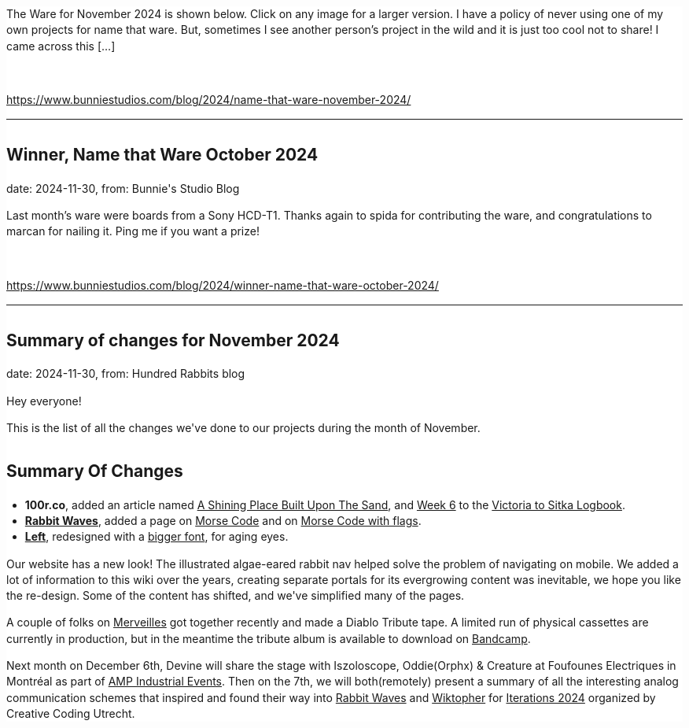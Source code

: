 The Ware for November 2024 is shown below. Click on any image for a larger version. I have a policy of never using one of my own projects for name that ware. But, sometimes I see another person&#8217;s project in the wild and it is just too cool not to share! I came across this [&#8230;] 

<br> 

<https://www.bunniestudios.com/blog/2024/name-that-ware-november-2024/>

---

## Winner, Name that Ware October 2024

date: 2024-11-30, from: Bunnie's Studio Blog

Last month&#8217;s ware were boards from a Sony HCD-T1. Thanks again to spida for contributing the ware, and congratulations to marcan for nailing it. Ping me if you want a prize! 

<br> 

<https://www.bunniestudios.com/blog/2024/winner-name-that-ware-october-2024/>

---

## Summary of changes for November 2024

date: 2024-11-30, from: Hundred Rabbits blog

<p>Hey everyone!</p><p>This is the list of all the changes we've done to our projects during the month of November.</p>

<h2>Summary Of Changes</h2>

<ul>
  <li><b>100r.co</b>, added an article named <a href="https://100r.co/site/shining_sand.html">A Shining Place Built Upon The Sand</a>, and <a href="https://100r.co/site/victoria_to_sitka_logbook.html#week6">Week 6</a> to the <a href="https://100r.co/site/victoria_to_sitka_logbook.html">Victoria to Sitka Logbook</a>.</li>
  <li><b><a href="https://100r.co/site/rabbit_waves.html">Rabbit Waves</a></b>, added a page on <a href="https://rabbitwaves.ca/site/morse.html" target="_blank">Morse Code</a> and on <a href="https://rabbitwaves.ca/site/morse_flags.html" target="_blank">Morse Code with flags</a>.</li>
  <li><b><a href="https://100r.co/site/left.html">Left</a></b>, redesigned with a <a href="https://100r.co/media/content/stream/2024_leftfont.jpg">bigger font</a>, for aging eyes.</li>
</ul>

<p>Our website has a new look! The illustrated algae-eared rabbit nav helped solve the problem of navigating on mobile. We added a lot of information to this wiki over the years, creating separate portals for its evergrowing content was inevitable, we hope you like the re-design. Some of the content has shifted, and we've simplified many of the pages.</p>

<p>A couple of folks on <a href="https://merveilles.town" target="_blank">Merveilles</a> got together recently and made a Diablo Tribute tape. A limited run of physical cassettes are currently in production, but in the meantime the tribute album is available to download on <a href="https://spectralepoch.bandcamp.com/album/a-tribute-to-diablo" target="_blank">Bandcamp</a>.</p>

<p>Next month on December 6th, Devine will share the stage with Iszoloscope, Oddie(Orphx) & Creature at Foufounes Electriques in Montréal as part of <a href="https://ampindustrialevents.com/index.html" target="_blank">AMP Industrial Events</a>. Then on the 7th, we will both(remotely) present a summary of all the interesting analog communication schemes that inspired and found their way into <a href="https://100r.co/site/rabbit_waves.html">Rabbit Waves</a> and <a href="https://100r.co/site/wiktopher.html">Wiktopher</a> for <a href="https://creativecodingutrecht.nl/en/calendar/iterations-2024" target="_blank">Iterations 2024</a> organized by Creative Coding Utrecht.</p>
